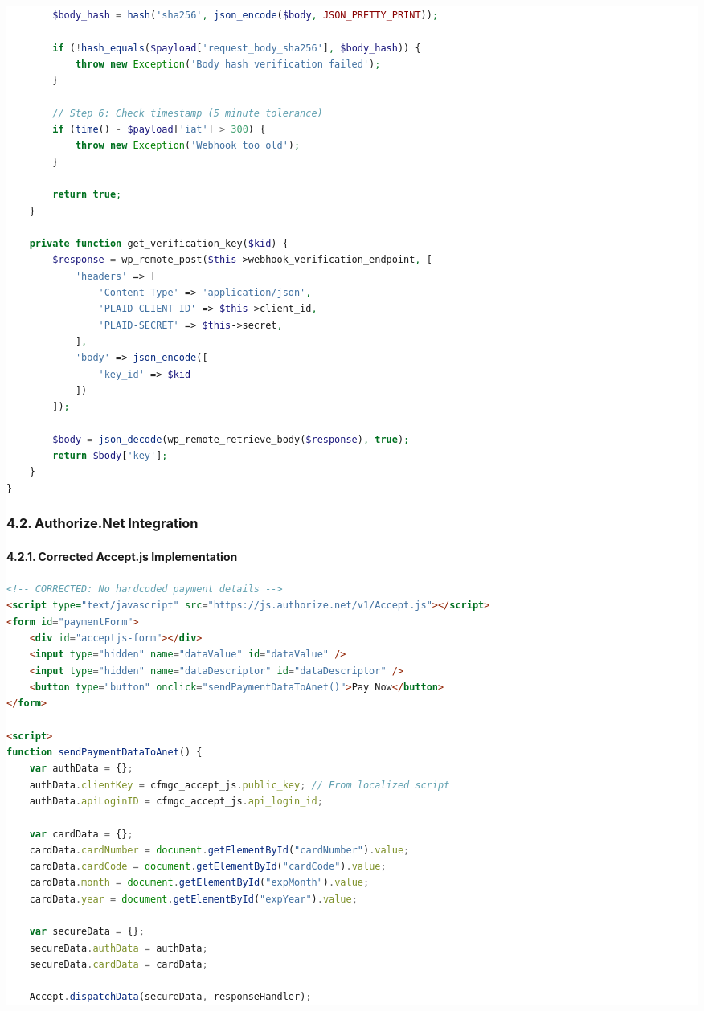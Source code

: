 ```php
        $body_hash = hash('sha256', json_encode($body, JSON_PRETTY_PRINT));
        
        if (!hash_equals($payload['request_body_sha256'], $body_hash)) {
            throw new Exception('Body hash verification failed');
        }
        
        // Step 6: Check timestamp (5 minute tolerance)
        if (time() - $payload['iat'] > 300) {
            throw new Exception('Webhook too old');
        }
        
        return true;
    }
    
    private function get_verification_key($kid) {
        $response = wp_remote_post($this->webhook_verification_endpoint, [
            'headers' => [
                'Content-Type' => 'application/json',
                'PLAID-CLIENT-ID' => $this->client_id,
                'PLAID-SECRET' => $this->secret,
            ],
            'body' => json_encode([
                'key_id' => $kid
            ])
        ]);
        
        $body = json_decode(wp_remote_retrieve_body($response), true);
        return $body['key'];
    }
}
```

### 4.2. Authorize.Net Integration

#### 4.2.1. Corrected Accept.js Implementation

```html
<!-- CORRECTED: No hardcoded payment details -->
<script type="text/javascript" src="https://js.authorize.net/v1/Accept.js"></script>
<form id="paymentForm">
    <div id="acceptjs-form"></div>
    <input type="hidden" name="dataValue" id="dataValue" />
    <input type="hidden" name="dataDescriptor" id="dataDescriptor" />
    <button type="button" onclick="sendPaymentDataToAnet()">Pay Now</button>
</form>

<script>
function sendPaymentDataToAnet() {
    var authData = {};
    authData.clientKey = cfmgc_accept_js.public_key; // From localized script
    authData.apiLoginID = cfmgc_accept_js.api_login_id;

    var cardData = {};
    cardData.cardNumber = document.getElementById("cardNumber").value;
    cardData.cardCode = document.getElementById("cardCode").value;
    cardData.month = document.getElementById("expMonth").value;
    cardData.year = document.getElementById("expYear").value;

    var secureData = {};
    secureData.authData = authData;
    secureData.cardData = cardData;

    Accept.dispatchData(secureData, responseHandler);
```